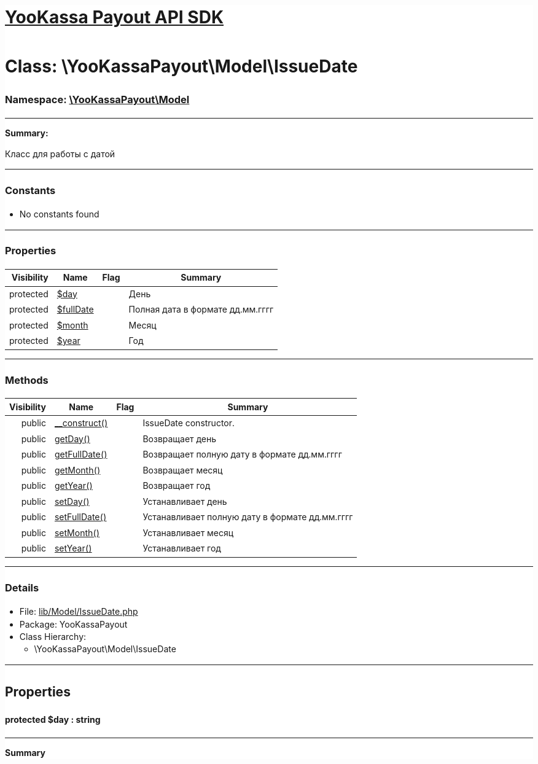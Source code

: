 # [YooKassa Payout API SDK](../home.md)

# Class: \YooKassaPayout\Model\IssueDate
### Namespace: [\YooKassaPayout\Model](../namespaces/yookassapayout-model.md)
---
**Summary:**

Класс для работы с датой

---
### Constants
* No constants found
---
### Properties
| Visibility | Name | Flag | Summary |
| ----------:| ---- | ---- | ------- |
| protected | [$day](../classes/YooKassaPayout-Model-IssueDate.md#property_day) |  | День |
| protected | [$fullDate](../classes/YooKassaPayout-Model-IssueDate.md#property_fullDate) |  | Полная дата в формате дд.мм.гггг |
| protected | [$month](../classes/YooKassaPayout-Model-IssueDate.md#property_month) |  | Месяц |
| protected | [$year](../classes/YooKassaPayout-Model-IssueDate.md#property_year) |  | Год |
---
### Methods
| Visibility | Name | Flag | Summary |
| ----------:| ---- | ---- | ------- |
| public | [__construct()](../classes/YooKassaPayout-Model-IssueDate.md#method___construct) |  | IssueDate constructor. |
| public | [getDay()](../classes/YooKassaPayout-Model-IssueDate.md#method_getDay) |  | Возвращает день |
| public | [getFullDate()](../classes/YooKassaPayout-Model-IssueDate.md#method_getFullDate) |  | Возвращает полную дату в формате дд.мм.гггг |
| public | [getMonth()](../classes/YooKassaPayout-Model-IssueDate.md#method_getMonth) |  | Возвращает месяц |
| public | [getYear()](../classes/YooKassaPayout-Model-IssueDate.md#method_getYear) |  | Возвращает год |
| public | [setDay()](../classes/YooKassaPayout-Model-IssueDate.md#method_setDay) |  | Устанавливает день |
| public | [setFullDate()](../classes/YooKassaPayout-Model-IssueDate.md#method_setFullDate) |  | Устанавливает полную дату в формате дд.мм.гггг |
| public | [setMonth()](../classes/YooKassaPayout-Model-IssueDate.md#method_setMonth) |  | Устанавливает месяц |
| public | [setYear()](../classes/YooKassaPayout-Model-IssueDate.md#method_setYear) |  | Устанавливает год |
---
### Details
* File: [lib/Model/IssueDate.php](../../lib/Model/IssueDate.php)
* Package: YooKassaPayout
* Class Hierarchy:
  * \YooKassaPayout\Model\IssueDate
---
## Properties
<a name="property_day"></a>
#### protected $day : string
---
**Summary**

